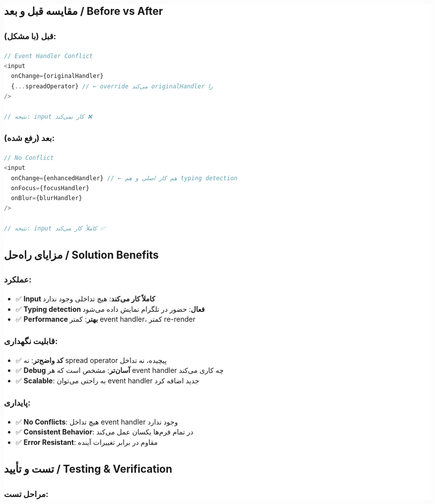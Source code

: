 ## مقایسه قبل و بعد / Before vs After

### قبل (با مشکل):

```typescript
// Event Handler Conflict
<input
  onChange={originalHandler}
  {...spreadOperator} // ← override می‌کند originalHandler را
/>

// نتیجه: input کار نمی‌کند ❌
```

### بعد (رفع شده):

```typescript
// No Conflict
<input
  onChange={enhancedHandler} // ← هم کار اصلی و هم typing detection
  onFocus={focusHandler}
  onBlur={blurHandler}
/>

// نتیجه: input کاملاً کار می‌کند ✅
```

## مزایای راه‌حل / Solution Benefits

### عملکرد:

- ✅ **Input کاملاً کار می‌کند**: هیچ تداخلی وجود ندارد
- ✅ **Typing detection فعال**: حضور در تلگرام نمایش داده می‌شود
- ✅ **Performance بهتر**: کمتر event handler، کمتر re-render

### قابلیت نگهداری:

- ✅ **کد واضح‌تر**: نه spread operator پیچیده، نه تداخل
- ✅ **Debug آسان‌تر**: مشخص است که هر event handler چه کاری می‌کند
- ✅ **Scalable**: به راحتی می‌توان event handler جدید اضافه کرد

### پایداری:

- ✅ **No Conflicts**: هیچ تداخل event handler وجود ندارد
- ✅ **Consistent Behavior**: در تمام فرم‌ها یکسان عمل می‌کند
- ✅ **Error Resistant**: مقاوم در برابر تغییرات آینده

## تست و تأیید / Testing & Verification

### مراحل تست:
